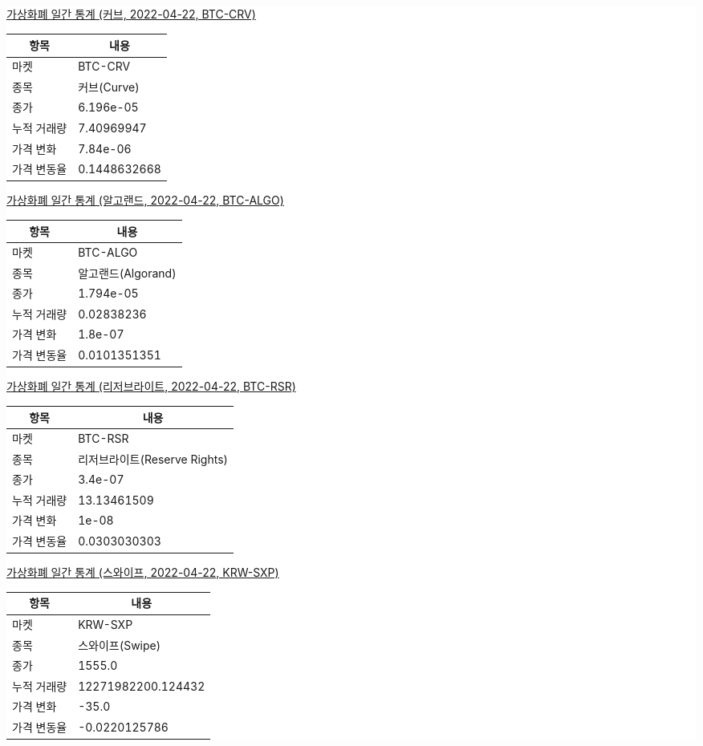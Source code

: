 
[가상화폐 일간 통계 (커브, 2022-04-22, BTC-CRV)](BTC-CRV-daily-candle-10days.html)

|항목|내용|
|--|--|
|마켓|BTC-CRV|
|종목|커브(Curve)|
|종가|6.196e-05|
|누적 거래량|7.40969947|
|가격 변화|7.84e-06|
|가격 변동율|0.1448632668|


[가상화폐 일간 통계 (알고랜드, 2022-04-22, BTC-ALGO)](BTC-ALGO-daily-candle-10days.html)

|항목|내용|
|--|--|
|마켓|BTC-ALGO|
|종목|알고랜드(Algorand)|
|종가|1.794e-05|
|누적 거래량|0.02838236|
|가격 변화|1.8e-07|
|가격 변동율|0.0101351351|


[가상화폐 일간 통계 (리저브라이트, 2022-04-22, BTC-RSR)](BTC-RSR-daily-candle-10days.html)

|항목|내용|
|--|--|
|마켓|BTC-RSR|
|종목|리저브라이트(Reserve Rights)|
|종가|3.4e-07|
|누적 거래량|13.13461509|
|가격 변화|1e-08|
|가격 변동율|0.0303030303|


[가상화폐 일간 통계 (스와이프, 2022-04-22, KRW-SXP)](KRW-SXP-daily-candle-10days.html)

|항목|내용|
|--|--|
|마켓|KRW-SXP|
|종목|스와이프(Swipe)|
|종가|1555.0|
|누적 거래량|12271982200.124432|
|가격 변화|-35.0|
|가격 변동율|-0.0220125786|
